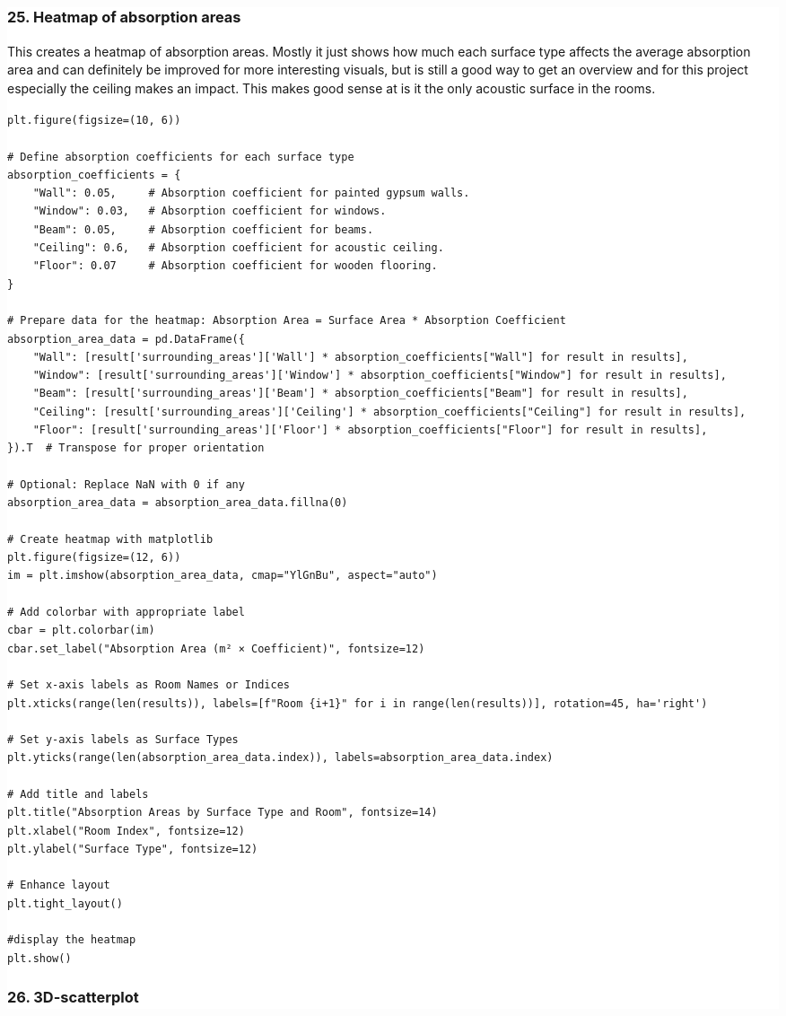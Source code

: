 

### 25. Heatmap of absorption areas
This creates a heatmap of absorption areas. Mostly it just shows how much each surface type affects the average absorption area and can definitely be improved for more interesting visuals, but is still a good way to get an overview and for this project especially the ceiling makes an impact. This makes good sense at is it the only acoustic surface in the rooms.
```
plt.figure(figsize=(10, 6))

# Define absorption coefficients for each surface type
absorption_coefficients = {
    "Wall": 0.05,     # Absorption coefficient for painted gypsum walls.
    "Window": 0.03,   # Absorption coefficient for windows.
    "Beam": 0.05,     # Absorption coefficient for beams.
    "Ceiling": 0.6,   # Absorption coefficient for acoustic ceiling.
    "Floor": 0.07     # Absorption coefficient for wooden flooring.
}

# Prepare data for the heatmap: Absorption Area = Surface Area * Absorption Coefficient
absorption_area_data = pd.DataFrame({
    "Wall": [result['surrounding_areas']['Wall'] * absorption_coefficients["Wall"] for result in results],
    "Window": [result['surrounding_areas']['Window'] * absorption_coefficients["Window"] for result in results],
    "Beam": [result['surrounding_areas']['Beam'] * absorption_coefficients["Beam"] for result in results],
    "Ceiling": [result['surrounding_areas']['Ceiling'] * absorption_coefficients["Ceiling"] for result in results],
    "Floor": [result['surrounding_areas']['Floor'] * absorption_coefficients["Floor"] for result in results],
}).T  # Transpose for proper orientation

# Optional: Replace NaN with 0 if any
absorption_area_data = absorption_area_data.fillna(0)

# Create heatmap with matplotlib
plt.figure(figsize=(12, 6))
im = plt.imshow(absorption_area_data, cmap="YlGnBu", aspect="auto")

# Add colorbar with appropriate label
cbar = plt.colorbar(im)
cbar.set_label("Absorption Area (m² × Coefficient)", fontsize=12)

# Set x-axis labels as Room Names or Indices
plt.xticks(range(len(results)), labels=[f"Room {i+1}" for i in range(len(results))], rotation=45, ha='right')

# Set y-axis labels as Surface Types
plt.yticks(range(len(absorption_area_data.index)), labels=absorption_area_data.index)

# Add title and labels
plt.title("Absorption Areas by Surface Type and Room", fontsize=14)
plt.xlabel("Room Index", fontsize=12)
plt.ylabel("Surface Type", fontsize=12)

# Enhance layout
plt.tight_layout()

#display the heatmap
plt.show()
```
### 26. 3D-scatterplot